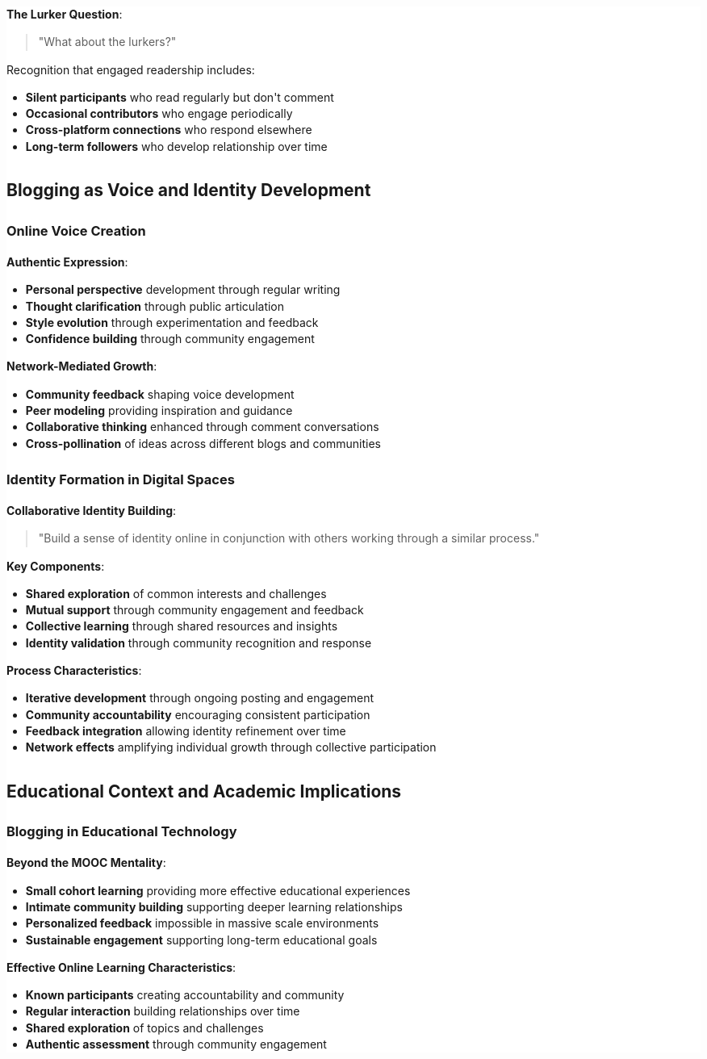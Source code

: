 **The Lurker Question**:
> "What about the lurkers?"

Recognition that engaged readership includes:
- **Silent participants** who read regularly but don't comment
- **Occasional contributors** who engage periodically
- **Cross-platform connections** who respond elsewhere
- **Long-term followers** who develop relationship over time

## Blogging as Voice and Identity Development

### Online Voice Creation
**Authentic Expression**:
- **Personal perspective** development through regular writing
- **Thought clarification** through public articulation
- **Style evolution** through experimentation and feedback
- **Confidence building** through community engagement

**Network-Mediated Growth**:
- **Community feedback** shaping voice development
- **Peer modeling** providing inspiration and guidance
- **Collaborative thinking** enhanced through comment conversations
- **Cross-pollination** of ideas across different blogs and communities

### Identity Formation in Digital Spaces
**Collaborative Identity Building**:
> "Build a sense of identity online in conjunction with others working through a similar process."

**Key Components**:
- **Shared exploration** of common interests and challenges
- **Mutual support** through community engagement and feedback
- **Collective learning** through shared resources and insights
- **Identity validation** through community recognition and response

**Process Characteristics**:
- **Iterative development** through ongoing posting and engagement
- **Community accountability** encouraging consistent participation
- **Feedback integration** allowing identity refinement over time
- **Network effects** amplifying individual growth through collective participation

## Educational Context and Academic Implications

### Blogging in Educational Technology
**Beyond the MOOC Mentality**:
- **Small cohort learning** providing more effective educational experiences
- **Intimate community building** supporting deeper learning relationships
- **Personalized feedback** impossible in massive scale environments
- **Sustainable engagement** supporting long-term educational goals

**Effective Online Learning Characteristics**:
- **Known participants** creating accountability and community
- **Regular interaction** building relationships over time
- **Shared exploration** of topics and challenges
- **Authentic assessment** through community engagement
